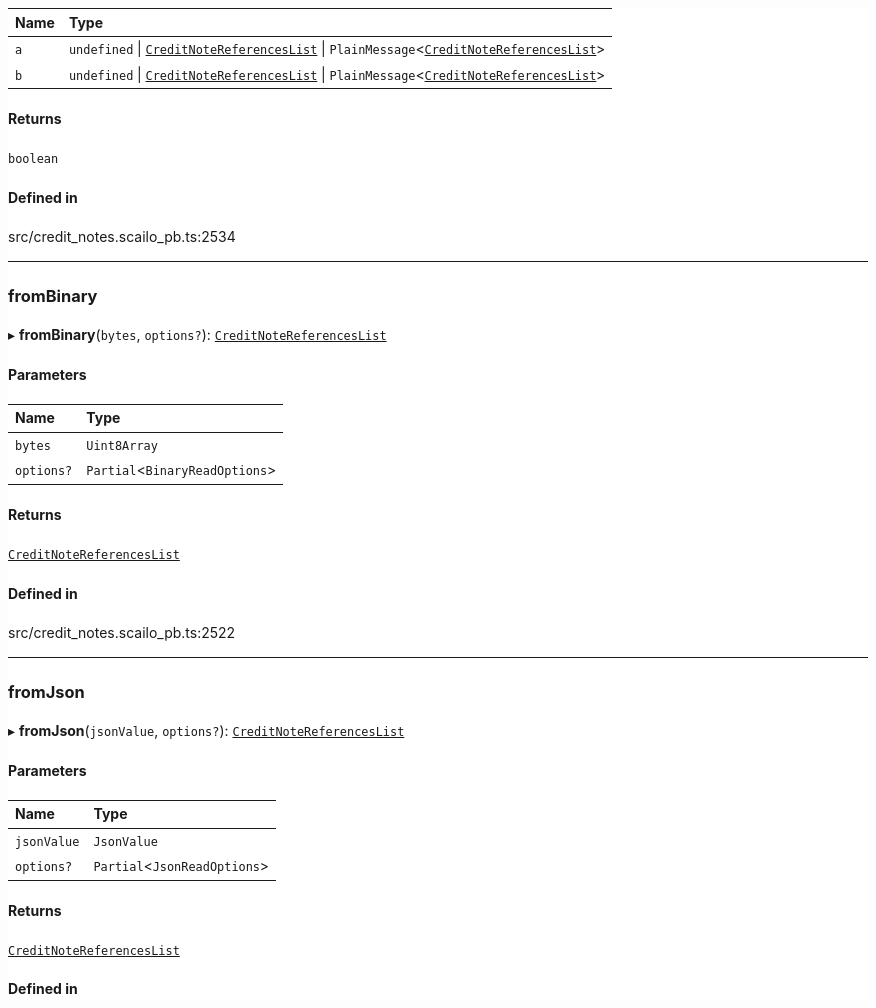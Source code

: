 | Name | Type |
| :------ | :------ |
| `a` | `undefined` \| [`CreditNoteReferencesList`](CreditNoteReferencesList.md) \| `PlainMessage`\<[`CreditNoteReferencesList`](CreditNoteReferencesList.md)\> |
| `b` | `undefined` \| [`CreditNoteReferencesList`](CreditNoteReferencesList.md) \| `PlainMessage`\<[`CreditNoteReferencesList`](CreditNoteReferencesList.md)\> |

#### Returns

`boolean`

#### Defined in

src/credit_notes.scailo_pb.ts:2534

___

### fromBinary

▸ **fromBinary**(`bytes`, `options?`): [`CreditNoteReferencesList`](CreditNoteReferencesList.md)

#### Parameters

| Name | Type |
| :------ | :------ |
| `bytes` | `Uint8Array` |
| `options?` | `Partial`\<`BinaryReadOptions`\> |

#### Returns

[`CreditNoteReferencesList`](CreditNoteReferencesList.md)

#### Defined in

src/credit_notes.scailo_pb.ts:2522

___

### fromJson

▸ **fromJson**(`jsonValue`, `options?`): [`CreditNoteReferencesList`](CreditNoteReferencesList.md)

#### Parameters

| Name | Type |
| :------ | :------ |
| `jsonValue` | `JsonValue` |
| `options?` | `Partial`\<`JsonReadOptions`\> |

#### Returns

[`CreditNoteReferencesList`](CreditNoteReferencesList.md)

#### Defined in
